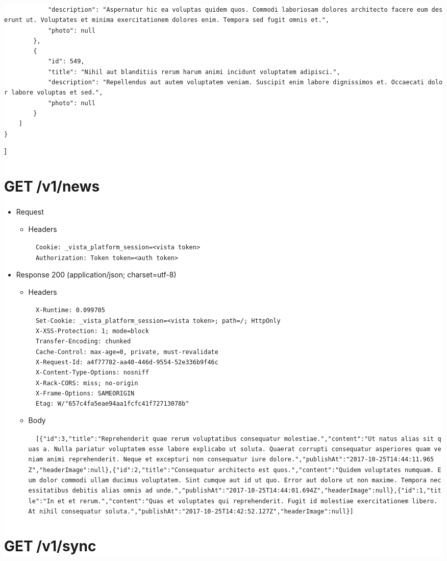                 "description": "Aspernatur hic ea voluptas quidem quos. Commodi laboriosam dolores architecto facere eum deserunt ut. Voluptates et minima exercitationem dolores enim. Tempora sed fugit omnis et.",
                "photo": null
            },
            {
                "id": 549,
                "title": "Nihil aut blanditiis rerum harum animi incidunt voluptatem adipisci.",
                "description": "Repellendus aut autem voluptatem veniam. Suscipit enim labore dignissimos et. Occaecati dolor labore voluptas et sed.",
                "photo": null
            }
        ]
    }
]


# GET /v1/news

+ Request

    + Headers

            Cookie: _vista_platform_session=<vista token>
            Authorization: Token token=<auth token>



+ Response 200 (application/json; charset=utf-8)

    + Headers

            X-Runtime: 0.099705
            Set-Cookie: _vista_platform_session=<vista token>; path=/; HttpOnly
            X-XSS-Protection: 1; mode=block
            Transfer-Encoding: chunked
            Cache-Control: max-age=0, private, must-revalidate
            X-Request-Id: a4f77782-aa40-446d-9554-52e336b9f46c
            X-Content-Type-Options: nosniff
            X-Rack-CORS: miss; no-origin
            X-Frame-Options: SAMEORIGIN
            Etag: W/"657c4fa5eae94aa1fcfc41f72713078b"

    + Body

            [{"id":3,"title":"Reprehenderit quae rerum voluptatibus consequatur molestiae.","content":"Ut natus alias sit quas a. Nulla pariatur voluptatem esse labore explicabo ut soluta. Quaerat corrupti consequatur asperiores quam veniam animi reprehenderit. Neque et excepturi non consequatur iure dolore.","publishAt":"2017-10-25T14:44:11.965Z","headerImage":null},{"id":2,"title":"Consequatur architecto est quos.","content":"Quidem voluptates numquam. Eum dolor commodi ullam ducimus voluptatem. Sint cumque aut id ut quo. Error aut dolore ut non maxime. Tempora necessitatibus debitis alias omnis ad unde.","publishAt":"2017-10-25T14:44:01.694Z","headerImage":null},{"id":1,"title":"In et et rerum.","content":"Quas et voluptates qui reprehenderit. Fugit id molestiae exercitationem libero. At nihil consequatur soluta.","publishAt":"2017-10-25T14:42:52.127Z","headerImage":null}]


# GET /v1/sync
